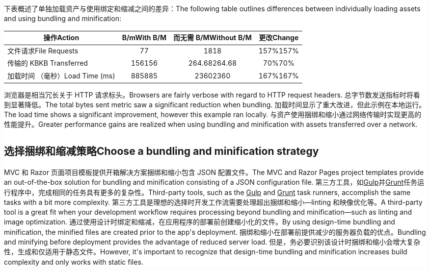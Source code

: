 <span data-ttu-id="1a858-130">下表概述了单独加载资产与使用绑定和缩减之间的差异：</span><span class="sxs-lookup"><span data-stu-id="1a858-130">The following table outlines differences between individually loading assets and using bundling and minification:</span></span>

<span data-ttu-id="1a858-131">操作</span><span class="sxs-lookup"><span data-stu-id="1a858-131">Action</span></span> | <span data-ttu-id="1a858-132">B/m</span><span class="sxs-lookup"><span data-stu-id="1a858-132">With B/M</span></span> | <span data-ttu-id="1a858-133">而无需 B/M</span><span class="sxs-lookup"><span data-stu-id="1a858-133">Without B/M</span></span> | <span data-ttu-id="1a858-134">更改</span><span class="sxs-lookup"><span data-stu-id="1a858-134">Change</span></span>
--- | :---: | :---: | :---:
<span data-ttu-id="1a858-135">文件请求</span><span class="sxs-lookup"><span data-stu-id="1a858-135">File Requests</span></span>  | <span data-ttu-id="1a858-136">7</span><span class="sxs-lookup"><span data-stu-id="1a858-136">7</span></span>   | <span data-ttu-id="1a858-137">18</span><span class="sxs-lookup"><span data-stu-id="1a858-137">18</span></span>     | <span data-ttu-id="1a858-138">157%</span><span class="sxs-lookup"><span data-stu-id="1a858-138">157%</span></span>
<span data-ttu-id="1a858-139">传输的 KB</span><span class="sxs-lookup"><span data-stu-id="1a858-139">KB Transferred</span></span> | <span data-ttu-id="1a858-140">156</span><span class="sxs-lookup"><span data-stu-id="1a858-140">156</span></span> | <span data-ttu-id="1a858-141">264.68</span><span class="sxs-lookup"><span data-stu-id="1a858-141">264.68</span></span> | <span data-ttu-id="1a858-142">70%</span><span class="sxs-lookup"><span data-stu-id="1a858-142">70%</span></span>
<span data-ttu-id="1a858-143">加载时间 （毫秒）</span><span class="sxs-lookup"><span data-stu-id="1a858-143">Load Time (ms)</span></span> | <span data-ttu-id="1a858-144">885</span><span class="sxs-lookup"><span data-stu-id="1a858-144">885</span></span> | <span data-ttu-id="1a858-145">2360</span><span class="sxs-lookup"><span data-stu-id="1a858-145">2360</span></span>   | <span data-ttu-id="1a858-146">167%</span><span class="sxs-lookup"><span data-stu-id="1a858-146">167%</span></span>

<span data-ttu-id="1a858-147">浏览器是相当冗长关于 HTTP 请求标头。</span><span class="sxs-lookup"><span data-stu-id="1a858-147">Browsers are fairly verbose with regard to HTTP request headers.</span></span> <span data-ttu-id="1a858-148">总字节数发送指标时将看到显著降低。</span><span class="sxs-lookup"><span data-stu-id="1a858-148">The total bytes sent metric saw a significant reduction when bundling.</span></span> <span data-ttu-id="1a858-149">加载时间显示了重大改进，但此示例在本地运行。</span><span class="sxs-lookup"><span data-stu-id="1a858-149">The load time shows a significant improvement, however this example ran locally.</span></span> <span data-ttu-id="1a858-150">与资产使用捆绑和缩小通过网络传输时实现更高的性能提升。</span><span class="sxs-lookup"><span data-stu-id="1a858-150">Greater performance gains are realized when using bundling and minification with assets transferred over a network.</span></span>

## <a name="choose-a-bundling-and-minification-strategy"></a><span data-ttu-id="1a858-151">选择捆绑和缩减策略</span><span class="sxs-lookup"><span data-stu-id="1a858-151">Choose a bundling and minification strategy</span></span>

<span data-ttu-id="1a858-152">MVC 和 Razor 页面项目模板提供开箱解决方案捆绑和缩小包含 JSON 配置文件。</span><span class="sxs-lookup"><span data-stu-id="1a858-152">The MVC and Razor Pages project templates provide an out-of-the-box solution for bundling and minification consisting of a JSON configuration file.</span></span> <span data-ttu-id="1a858-153">第三方工具，如[Gulp](xref:client-side/using-gulp)并[Grunt](xref:client-side/using-grunt)任务运行程序中，完成相同的任务具有更多的复杂性。</span><span class="sxs-lookup"><span data-stu-id="1a858-153">Third-party tools, such as the [Gulp](xref:client-side/using-gulp) and [Grunt](xref:client-side/using-grunt) task runners, accomplish the same tasks with a bit more complexity.</span></span> <span data-ttu-id="1a858-154">第三方工具是理想的选择时开发工作流需要处理超出捆绑和缩小&mdash;linting 和映像优化等。</span><span class="sxs-lookup"><span data-stu-id="1a858-154">A third-party tool is a great fit when your development workflow requires processing beyond bundling and minification&mdash;such as linting and image optimization.</span></span> <span data-ttu-id="1a858-155">通过使用设计时绑定和缩减，在应用程序的部署前创建缩小化的文件。</span><span class="sxs-lookup"><span data-stu-id="1a858-155">By using design-time bundling and minification, the minified files are created prior to the app's deployment.</span></span> <span data-ttu-id="1a858-156">捆绑和缩小在部署前提供减少的服务器负载的优点。</span><span class="sxs-lookup"><span data-stu-id="1a858-156">Bundling and minifying before deployment provides the advantage of reduced server load.</span></span> <span data-ttu-id="1a858-157">但是，务必要识别该设计时捆绑和缩小会增大复杂性，生成和仅适用于静态文件。</span><span class="sxs-lookup"><span data-stu-id="1a858-157">However, it's important to recognize that design-time bundling and minification increases build complexity and only works with static files.</span></span>
